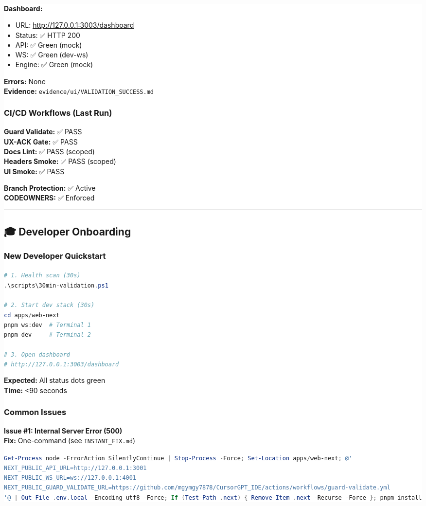 **Dashboard:**
- URL: http://127.0.0.1:3003/dashboard
- Status: ✅ HTTP 200
- API: ✅ Green (mock)
- WS: ✅ Green (dev-ws)
- Engine: ✅ Green (mock)

**Errors:** None  
**Evidence:** `evidence/ui/VALIDATION_SUCCESS.md`

### CI/CD Workflows (Last Run)

**Guard Validate:** ✅ PASS  
**UX-ACK Gate:** ✅ PASS  
**Docs Lint:** ✅ PASS (scoped)  
**Headers Smoke:** ✅ PASS (scoped)  
**UI Smoke:** ✅ PASS

**Branch Protection:** ✅ Active  
**CODEOWNERS:** ✅ Enforced

---

## 🎓 Developer Onboarding

### New Developer Quickstart
```powershell
# 1. Health scan (30s)
.\scripts\30min-validation.ps1

# 2. Start dev stack (30s)
cd apps/web-next
pnpm ws:dev  # Terminal 1
pnpm dev     # Terminal 2

# 3. Open dashboard
# http://127.0.0.1:3003/dashboard
```

**Expected:** All status dots green  
**Time:** <90 seconds

### Common Issues

**Issue #1: Internal Server Error (500)**  
**Fix:** One-command (see `INSTANT_FIX.md`)
```powershell
Get-Process node -ErrorAction SilentlyContinue | Stop-Process -Force; Set-Location apps/web-next; @'
NEXT_PUBLIC_API_URL=http://127.0.0.1:3001
NEXT_PUBLIC_WS_URL=ws://127.0.0.1:4001
NEXT_PUBLIC_GUARD_VALIDATE_URL=https://github.com/mgymgy7878/CursorGPT_IDE/actions/workflows/guard-validate.yml
'@ | Out-File .env.local -Encoding utf8 -Force; If (Test-Path .next) { Remove-Item .next -Recurse -Force }; pnpm install
```
